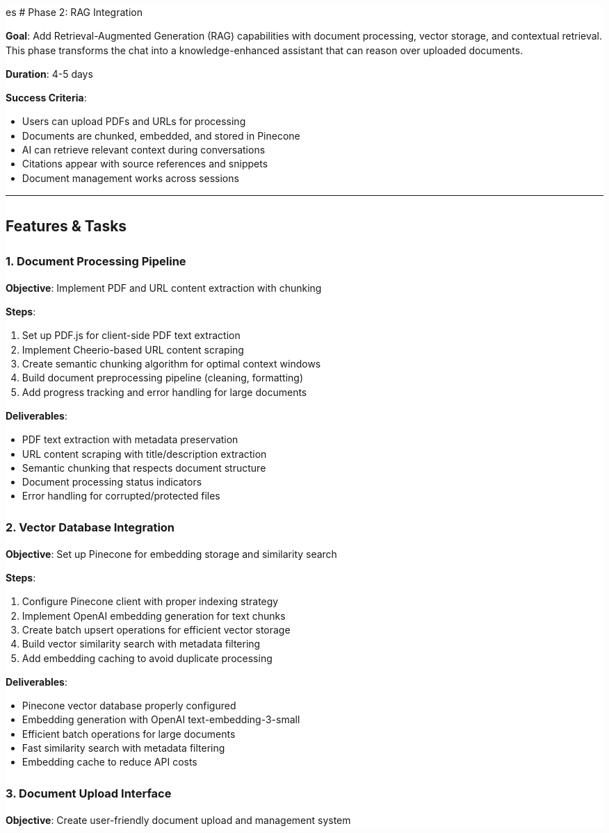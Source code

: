 es # Phase 2: RAG Integration

**Goal**: Add Retrieval-Augmented Generation (RAG) capabilities with document processing, vector storage, and contextual retrieval. This phase transforms the chat into a knowledge-enhanced assistant that can reason over uploaded documents.

**Duration**: 4-5 days

**Success Criteria**: 
- Users can upload PDFs and URLs for processing
- Documents are chunked, embedded, and stored in Pinecone
- AI can retrieve relevant context during conversations
- Citations appear with source references and snippets
- Document management works across sessions

---

## Features & Tasks

### 1. **Document Processing Pipeline**
**Objective**: Implement PDF and URL content extraction with chunking

**Steps**:
1. Set up PDF.js for client-side PDF text extraction
2. Implement Cheerio-based URL content scraping
3. Create semantic chunking algorithm for optimal context windows
4. Build document preprocessing pipeline (cleaning, formatting)
5. Add progress tracking and error handling for large documents

**Deliverables**:
- PDF text extraction with metadata preservation
- URL content scraping with title/description extraction
- Semantic chunking that respects document structure
- Document processing status indicators
- Error handling for corrupted/protected files

### 2. **Vector Database Integration**
**Objective**: Set up Pinecone for embedding storage and similarity search

**Steps**:
1. Configure Pinecone client with proper indexing strategy
2. Implement OpenAI embedding generation for text chunks
3. Create batch upsert operations for efficient vector storage
4. Build vector similarity search with metadata filtering
5. Add embedding caching to avoid duplicate processing

**Deliverables**:
- Pinecone vector database properly configured
- Embedding generation with OpenAI text-embedding-3-small
- Efficient batch operations for large documents
- Fast similarity search with metadata filtering
- Embedding cache to reduce API costs

### 3. **Document Upload Interface**
**Objective**: Create user-friendly document upload and management system
